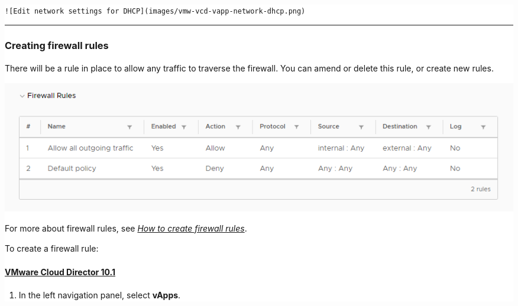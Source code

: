     ![Edit network settings for DHCP](images/vmw-vcd-vapp-network-dhcp.png)

***

### Creating firewall rules

There will be a rule in place to allow any traffic to traverse the firewall. You can amend or delete this rule, or create new rules.

![vApp network firewall rules](images/vmw-vcd-vapp-network-firewall.png)

For more about firewall rules, see [*How to create firewall rules*](vmw-how-create-firewall-rules.md).

To create a firewall rule:

#### [VMware Cloud Director 10.1](#tab/tabid-a)

1. In the left navigation panel, select **vApps**.
